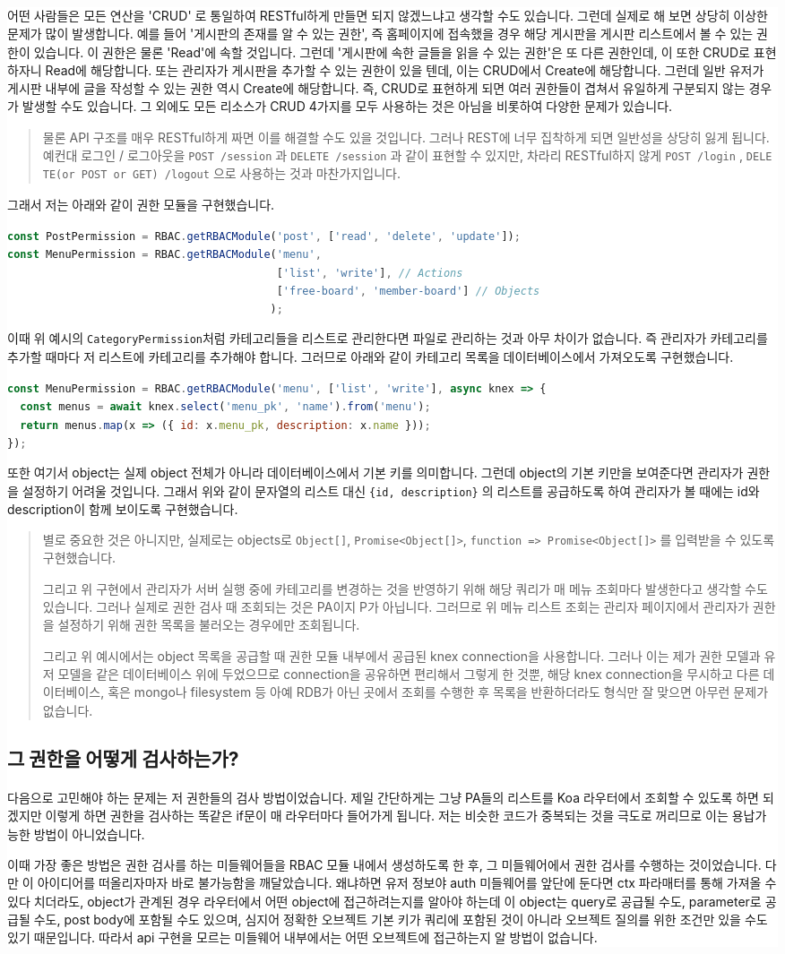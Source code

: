 어떤 사람들은 모든 연산을 'CRUD' 로 통일하여 RESTful하게 만들면 되지 않겠느냐고 생각할 수도 있습니다. 그런데 실제로 해 보면 상당히 이상한 문제가 많이 발생합니다. 예를 들어 '게시판의 존재를 알 수 있는 권한', 즉 홈페이지에 접속했을 경우 해당 게시판을 게시판 리스트에서 볼 수 있는 권한이 있습니다. 이 권한은 물론 'Read'에 속할 것입니다. 그런데 '게시판에 속한 글들을 읽을 수 있는 권한'은 또 다른 권한인데, 이 또한 CRUD로 표현하자니 Read에 해당합니다. 또는 관리자가 게시판을 추가할 수 있는 권한이 있을 텐데, 이는 CRUD에서 Create에 해당합니다. 그런데 일반 유저가 게시판 내부에 글을 작성할 수 있는 권한 역시 Create에 해당합니다. 즉, CRUD로 표현하게 되면 여러 권한들이 겹쳐서 유일하게 구분되지 않는 경우가 발생할 수도 있습니다. 그 외에도 모든 리소스가 CRUD 4가지를 모두 사용하는 것은 아님을 비롯하여 다양한 문제가 있습니다.

> 물론 API 구조를 매우 RESTful하게 짜면 이를 해결할 수도 있을 것입니다. 그러나 REST에 너무 집착하게 되면 일반성을 상당히 잃게 됩니다. 예컨대 로그인 / 로그아웃을 `POST /session` 과 `DELETE /session` 과 같이 표현할 수 있지만, 차라리 RESTful하지 않게 `POST /login` , `DELETE(or POST or GET) /logout` 으로 사용하는 것과 마찬가지입니다.

그래서 저는 아래와 같이 권한 모듈을 구현했습니다.

```js
const PostPermission = RBAC.getRBACModule('post', ['read', 'delete', 'update']);
const MenuPermission = RBAC.getRBACModule('menu',
                                          ['list', 'write'], // Actions
                                          ['free-board', 'member-board'] // Objects
                                         );
```

이때 위 예시의 `CategoryPermission`처럼 카테고리들을 리스트로 관리한다면 파일로 관리하는 것과 아무 차이가 없습니다. 즉 관리자가 카테고리를 추가할 때마다 저 리스트에 카테고리를 추가해야 합니다. 그러므로 아래와 같이 카테고리 목록을 데이터베이스에서 가져오도록 구현했습니다.

```js
const MenuPermission = RBAC.getRBACModule('menu', ['list', 'write'], async knex => {
  const menus = await knex.select('menu_pk', 'name').from('menu');
  return menus.map(x => ({ id: x.menu_pk, description: x.name }));
});
```

또한 여기서 object는 실제 object 전체가 아니라 데이터베이스에서 기본 키를 의미합니다. 그런데 object의 기본 키만을 보여준다면 관리자가 권한을 설정하기 어려울 것입니다. 그래서 위와 같이 문자열의 리스트 대신 `{id, description}` 의 리스트를 공급하도록 하여 관리자가 볼 때에는 id와 description이 함께 보이도록 구현했습니다.

> 별로 중요한 것은 아니지만, 실제로는 objects로 `Object[]`, `Promise<Object[]>`, `function => Promise<Object[]>` 를 입력받을 수 있도록 구현했습니다.
>
> 그리고 위 구현에서 관리자가 서버 실행 중에 카테고리를 변경하는 것을 반영하기 위해 해당 쿼리가 매 메뉴 조회마다 발생한다고 생각할 수도 있습니다. 그러나 실제로 권한 검사 때 조회되는 것은 PA이지 P가 아닙니다. 그러므로 위 메뉴 리스트 조회는 관리자 페이지에서 관리자가 권한을 설정하기 위해 권한 목록을 불러오는 경우에만 조회됩니다.
>
> 그리고 위 예시에서는 object 목록을 공급할 때 권한 모듈 내부에서 공급된 knex connection을 사용합니다. 그러나 이는 제가 권한 모델과 유저 모델을 같은 데이터베이스 위에 두었으므로 connection을 공유하면 편리해서 그렇게 한 것뿐, 해당 knex connection을 무시하고 다른 데이터베이스, 혹은 mongo나 filesystem 등 아예 RDB가 아닌 곳에서 조회를 수행한 후 목록을 반환하더라도 형식만 잘 맞으면 아무런 문제가 없습니다.

## 그 권한을 어떻게 검사하는가?

다음으로 고민해야 하는 문제는 저 권한들의 검사 방법이었습니다. 제일 간단하게는 그냥 PA들의 리스트를 Koa 라우터에서 조회할 수 있도록 하면 되겠지만 이렇게 하면 권한을 검사하는 똑같은 if문이 매 라우터마다 들어가게 됩니다. 저는 비슷한 코드가 중복되는 것을 극도로 꺼리므로 이는 용납가능한 방법이 아니었습니다.

이때 가장 좋은 방법은 권한 검사를 하는 미들웨어들을 RBAC 모듈 내에서 생성하도록 한 후, 그 미들웨어에서 권한 검사를 수행하는 것이었습니다. 다만 이 아이디어를 떠올리자마자 바로 불가능함을 깨달았습니다. 왜냐하면 유저 정보야 auth 미들웨어를 앞단에 둔다면 ctx 파라매터를 통해 가져올 수 있다 치더라도, object가 관계된 경우 라우터에서 어떤 object에 접근하려는지를 알아야 하는데 이 object는 query로 공급될 수도, parameter로 공급될 수도, post body에 포함될 수도 있으며, 심지어 정확한 오브젝트 기본 키가 쿼리에 포함된 것이 아니라 오브젝트 질의를 위한 조건만 있을 수도 있기 때문입니다. 따라서 api 구현을 모르는 미들웨어 내부에서는 어떤 오브젝트에 접근하는지 알 방법이 없습니다.
